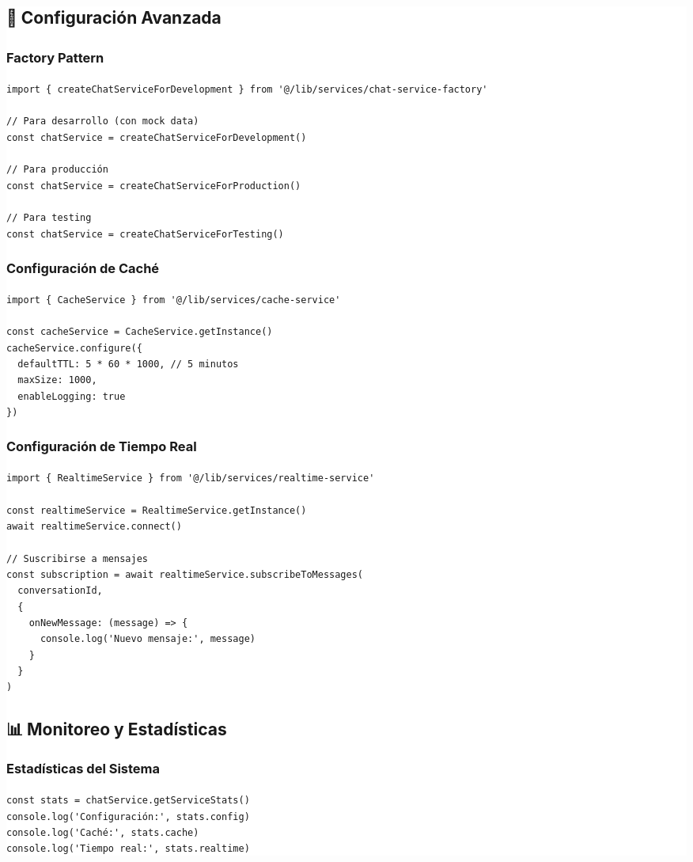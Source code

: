 ## 🔧 Configuración Avanzada

### **Factory Pattern**
```tsx
import { createChatServiceForDevelopment } from '@/lib/services/chat-service-factory'

// Para desarrollo (con mock data)
const chatService = createChatServiceForDevelopment()

// Para producción
const chatService = createChatServiceForProduction()

// Para testing
const chatService = createChatServiceForTesting()
```

### **Configuración de Caché**
```tsx
import { CacheService } from '@/lib/services/cache-service'

const cacheService = CacheService.getInstance()
cacheService.configure({
  defaultTTL: 5 * 60 * 1000, // 5 minutos
  maxSize: 1000,
  enableLogging: true
})
```

### **Configuración de Tiempo Real**
```tsx
import { RealtimeService } from '@/lib/services/realtime-service'

const realtimeService = RealtimeService.getInstance()
await realtimeService.connect()

// Suscribirse a mensajes
const subscription = await realtimeService.subscribeToMessages(
  conversationId,
  {
    onNewMessage: (message) => {
      console.log('Nuevo mensaje:', message)
    }
  }
)
```

## 📊 Monitoreo y Estadísticas

### **Estadísticas del Sistema**
```tsx
const stats = chatService.getServiceStats()
console.log('Configuración:', stats.config)
console.log('Caché:', stats.cache)
console.log('Tiempo real:', stats.realtime)
```
